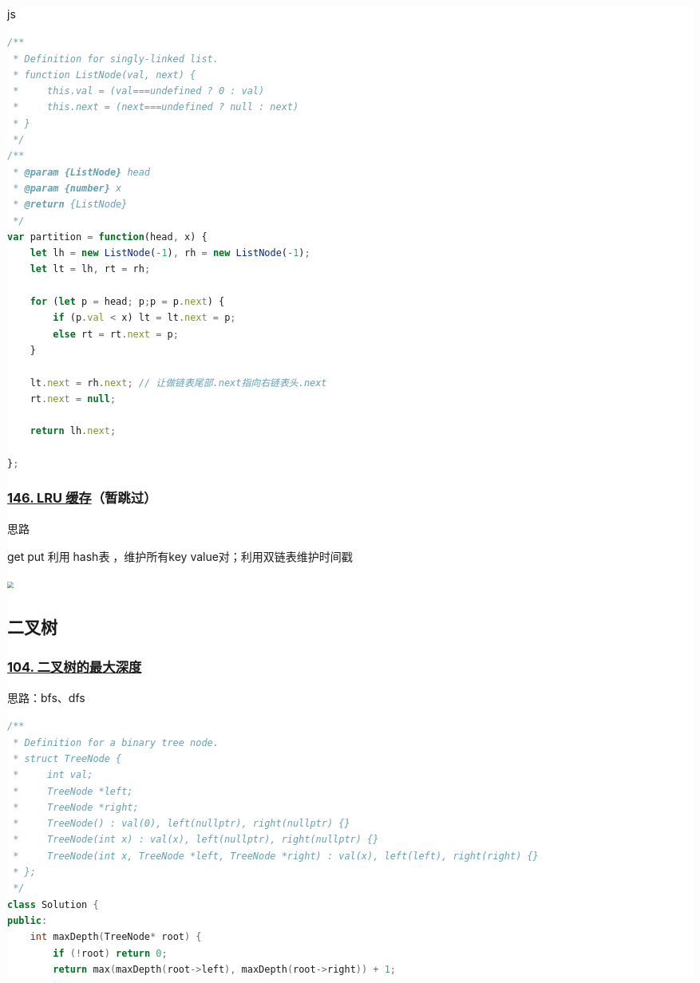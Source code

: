 js

```js
/**
 * Definition for singly-linked list.
 * function ListNode(val, next) {
 *     this.val = (val===undefined ? 0 : val)
 *     this.next = (next===undefined ? null : next)
 * }
 */
/**
 * @param {ListNode} head
 * @param {number} x
 * @return {ListNode}
 */
var partition = function(head, x) {
    let lh = new ListNode(-1), rh = new ListNode(-1);
    let lt = lh, rt = rh;

    for (let p = head; p;p = p.next) {
        if (p.val < x) lt = lt.next = p;
        else rt = rt.next = p;
    }

    lt.next = rh.next; // 让做链表尾部.next指向右链表头.next
    rt.next = null;

    return lh.next;

};
```

### [146. LRU 缓存](https://leetcode.cn/problems/lru-cache/)（暂跳过）

思路

get put 利用 hash表 ，维护所有key value对；利用双链表维护时间戳

<img src="http://cdn.wangtongmeng.com/20240923153437-497142.png" style="zoom:50%;" />

## 二叉树

### [104. 二叉树的最大深度](https://leetcode.cn/problems/maximum-depth-of-binary-tree/)

思路：bfs、dfs

```cpp
/**
 * Definition for a binary tree node.
 * struct TreeNode {
 *     int val;
 *     TreeNode *left;
 *     TreeNode *right;
 *     TreeNode() : val(0), left(nullptr), right(nullptr) {}
 *     TreeNode(int x) : val(x), left(nullptr), right(nullptr) {}
 *     TreeNode(int x, TreeNode *left, TreeNode *right) : val(x), left(left), right(right) {}
 * };
 */
class Solution {
public:
    int maxDepth(TreeNode* root) {
        if (!root) return 0;
        return max(maxDepth(root->left), maxDepth(root->right)) + 1;
```